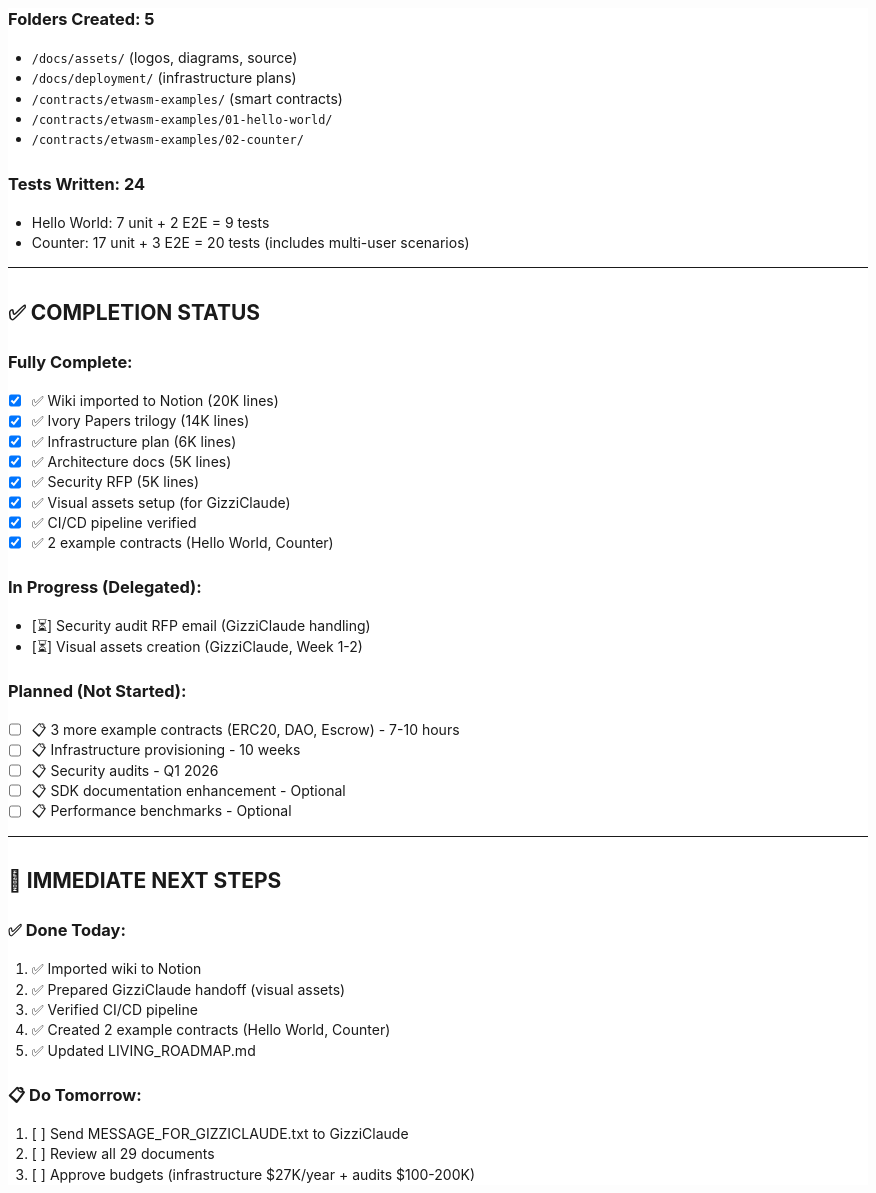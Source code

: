 ### Folders Created: 5
- `/docs/assets/` (logos, diagrams, source)
- `/docs/deployment/` (infrastructure plans)
- `/contracts/etwasm-examples/` (smart contracts)
- `/contracts/etwasm-examples/01-hello-world/`
- `/contracts/etwasm-examples/02-counter/`

### Tests Written: 24
- Hello World: 7 unit + 2 E2E = 9 tests
- Counter: 17 unit + 3 E2E = 20 tests (includes multi-user scenarios)

---

## ✅ COMPLETION STATUS

### Fully Complete:
- [x] ✅ Wiki imported to Notion (20K lines)
- [x] ✅ Ivory Papers trilogy (14K lines)
- [x] ✅ Infrastructure plan (6K lines)
- [x] ✅ Architecture docs (5K lines)
- [x] ✅ Security RFP (5K lines)
- [x] ✅ Visual assets setup (for GizziClaude)
- [x] ✅ CI/CD pipeline verified
- [x] ✅ 2 example contracts (Hello World, Counter)

### In Progress (Delegated):
- [⏳] Security audit RFP email (GizziClaude handling)
- [⏳] Visual assets creation (GizziClaude, Week 1-2)

### Planned (Not Started):
- [ ] 📋 3 more example contracts (ERC20, DAO, Escrow) - 7-10 hours
- [ ] 📋 Infrastructure provisioning - 10 weeks
- [ ] 📋 Security audits - Q1 2026
- [ ] 📋 SDK documentation enhancement - Optional
- [ ] 📋 Performance benchmarks - Optional

---

## 🎯 IMMEDIATE NEXT STEPS

### ✅ Done Today:
1. ✅ Imported wiki to Notion
2. ✅ Prepared GizziClaude handoff (visual assets)
3. ✅ Verified CI/CD pipeline
4. ✅ Created 2 example contracts (Hello World, Counter)
5. ✅ Updated LIVING_ROADMAP.md

### 📋 Do Tomorrow:
1. [ ] Send MESSAGE_FOR_GIZZICLAUDE.txt to GizziClaude
2. [ ] Review all 29 documents
3. [ ] Approve budgets (infrastructure $27K/year + audits $100-200K)
